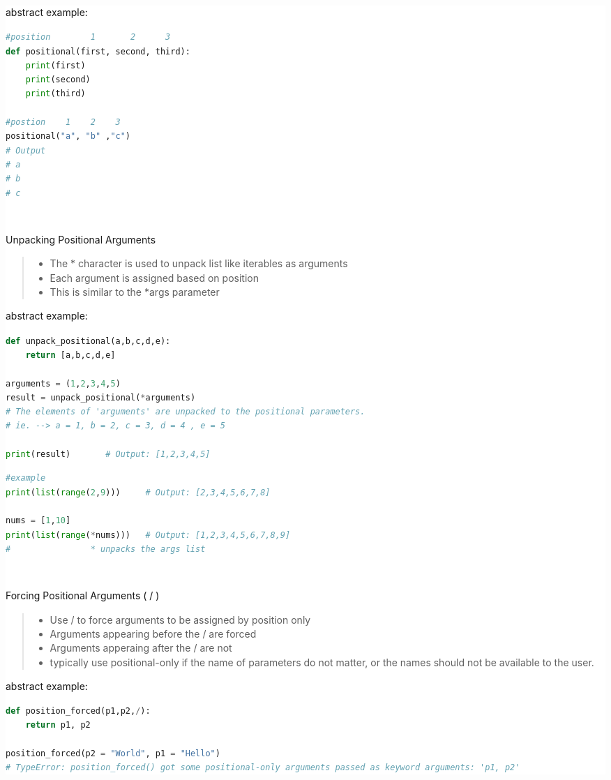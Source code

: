 abstract example:
```python
#position        1       2      3
def positional(first, second, third):
    print(first)
    print(second)
    print(third)

#postion    1    2    3
positional("a", "b" ,"c")
# Output
# a
# b
# c
```

<br>

Unpacking Positional Arguments
> * The \* character is used to unpack list like iterables as arguments
> * Each argument is assigned based on position
> * This is similar to the *args parameter

abstract example:
```python
def unpack_positional(a,b,c,d,e):
    return [a,b,c,d,e]

arguments = (1,2,3,4,5)
result = unpack_positional(*arguments)  
# The elements of 'arguments' are unpacked to the positional parameters.
# ie. --> a = 1, b = 2, c = 3, d = 4 , e = 5

print(result)       # Output: [1,2,3,4,5]
```

```python
#example
print(list(range(2,9)))     # Output: [2,3,4,5,6,7,8]

nums = [1,10]
print(list(range(*nums)))   # Output: [1,2,3,4,5,6,7,8,9]
#                * unpacks the args list
```

<br>

Forcing Positional Arguments ( / )
> * Use / to force arguments to be assigned by position only
> * Arguments appearing before the / are forced
> * Arguments apperaing after the / are not
> * typically use positional-only if the name of parameters do not matter, or the names should not be available to the user.  

abstract example:
```python
def position_forced(p1,p2,/):
    return p1, p2

position_forced(p2 = "World", p1 = "Hello")
# TypeError: position_forced() got some positional-only arguments passed as keyword arguments: 'p1, p2'
```
